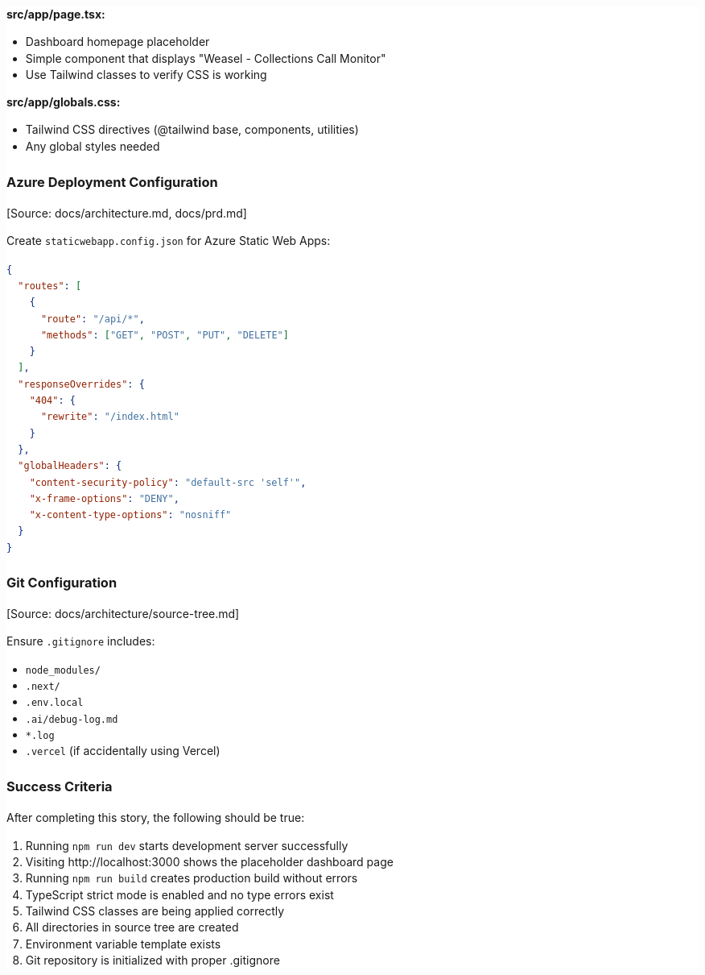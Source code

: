 **src/app/page.tsx:**
- Dashboard homepage placeholder
- Simple component that displays "Weasel - Collections Call Monitor"
- Use Tailwind classes to verify CSS is working

**src/app/globals.css:**
- Tailwind CSS directives (@tailwind base, components, utilities)
- Any global styles needed

### Azure Deployment Configuration
[Source: docs/architecture.md, docs/prd.md]

Create `staticwebapp.config.json` for Azure Static Web Apps:
```json
{
  "routes": [
    {
      "route": "/api/*",
      "methods": ["GET", "POST", "PUT", "DELETE"]
    }
  ],
  "responseOverrides": {
    "404": {
      "rewrite": "/index.html"
    }
  },
  "globalHeaders": {
    "content-security-policy": "default-src 'self'",
    "x-frame-options": "DENY",
    "x-content-type-options": "nosniff"
  }
}
```

### Git Configuration
[Source: docs/architecture/source-tree.md]

Ensure `.gitignore` includes:
- `node_modules/`
- `.next/`
- `.env.local`
- `.ai/debug-log.md`
- `*.log`
- `.vercel` (if accidentally using Vercel)

### Success Criteria
After completing this story, the following should be true:
1. Running `npm run dev` starts development server successfully
2. Visiting http://localhost:3000 shows the placeholder dashboard page
3. Running `npm run build` creates production build without errors
4. TypeScript strict mode is enabled and no type errors exist
5. Tailwind CSS classes are being applied correctly
6. All directories in source tree are created
7. Environment variable template exists
8. Git repository is initialized with proper .gitignore
